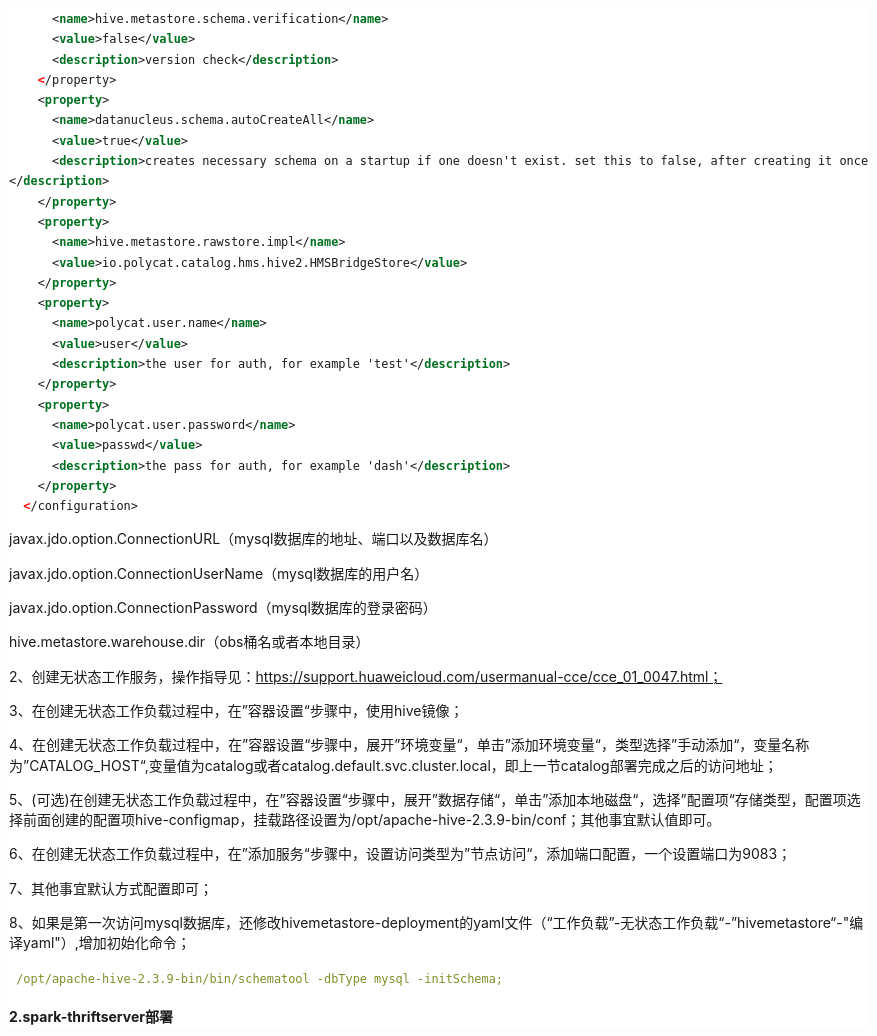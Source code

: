 ```xml
      <name>hive.metastore.schema.verification</name>
      <value>false</value>
      <description>version check</description>
    </property>
    <property>
      <name>datanucleus.schema.autoCreateAll</name>
      <value>true</value>
      <description>creates necessary schema on a startup if one doesn't exist. set this to false, after creating it once</description>
    </property>
    <property>
      <name>hive.metastore.rawstore.impl</name>
      <value>io.polycat.catalog.hms.hive2.HMSBridgeStore</value>
    </property>
    <property>
      <name>polycat.user.name</name>
      <value>user</value>
      <description>the user for auth, for example 'test'</description>
    </property>
    <property>
      <name>polycat.user.password</name>
      <value>passwd</value>
      <description>the pass for auth, for example 'dash'</description>
    </property>
  </configuration>
```

javax.jdo.option.ConnectionURL（mysql数据库的地址、端口以及数据库名）

javax.jdo.option.ConnectionUserName（mysql数据库的用户名）

javax.jdo.option.ConnectionPassword（mysql数据库的登录密码）

hive.metastore.warehouse.dir（obs桶名或者本地目录）

2、创建无状态工作服务，操作指导见：https://support.huaweicloud.com/usermanual-cce/cce_01_0047.html；

3、在创建无状态工作负载过程中，在”容器设置“步骤中，使用hive镜像；

4、在创建无状态工作负载过程中，在”容器设置“步骤中，展开”环境变量“，单击”添加环境变量“，类型选择”手动添加“，变量名称为”CATALOG_HOST“,变量值为catalog或者catalog.default.svc.cluster.local，即上一节catalog部署完成之后的访问地址；

5、(可选)在创建无状态工作负载过程中，在”容器设置“步骤中，展开”数据存储“，单击”添加本地磁盘“，选择”配置项“存储类型，配置项选择前面创建的配置项hive-configmap，挂载路径设置为/opt/apache-hive-2.3.9-bin/conf；其他事宜默认值即可。

6、在创建无状态工作负载过程中，在”添加服务“步骤中，设置访问类型为”节点访问“，添加端口配置，一个设置端口为9083；

7、其他事宜默认方式配置即可；

8、如果是第一次访问mysql数据库，还修改hivemetastore-deployment的yaml文件（“工作负载”-无状态工作负载“-”hivemetastore“-"编译yaml"）,增加初始化命令；

```yaml
 /opt/apache-hive-2.3.9-bin/bin/schematool -dbType mysql -initSchema; 
```

#### 2.spark-thriftserver部署
